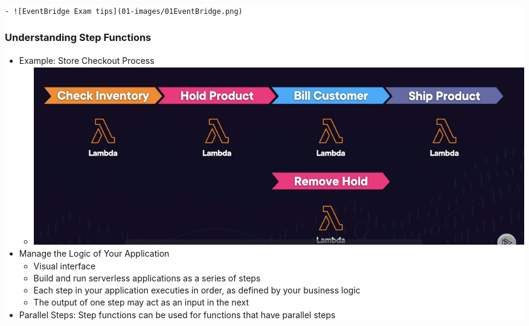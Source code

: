 	- ![EventBridge Exam tips](01-images/01EventBridge.png)
### Understanding Step Functions
- Example: Store Checkout Process
	- ![Store Checkout Process](01-images/01storeCheckout.png)
- Manage the Logic of Your Application
	- Visual interface
	- Build and run serverless applications as a series of steps
	- Each step in your application executies in order, as defined by your business logic
	- The output of one step may act as an input in the next
- Parallel Steps: Step functions can be used for functions that have parallel steps